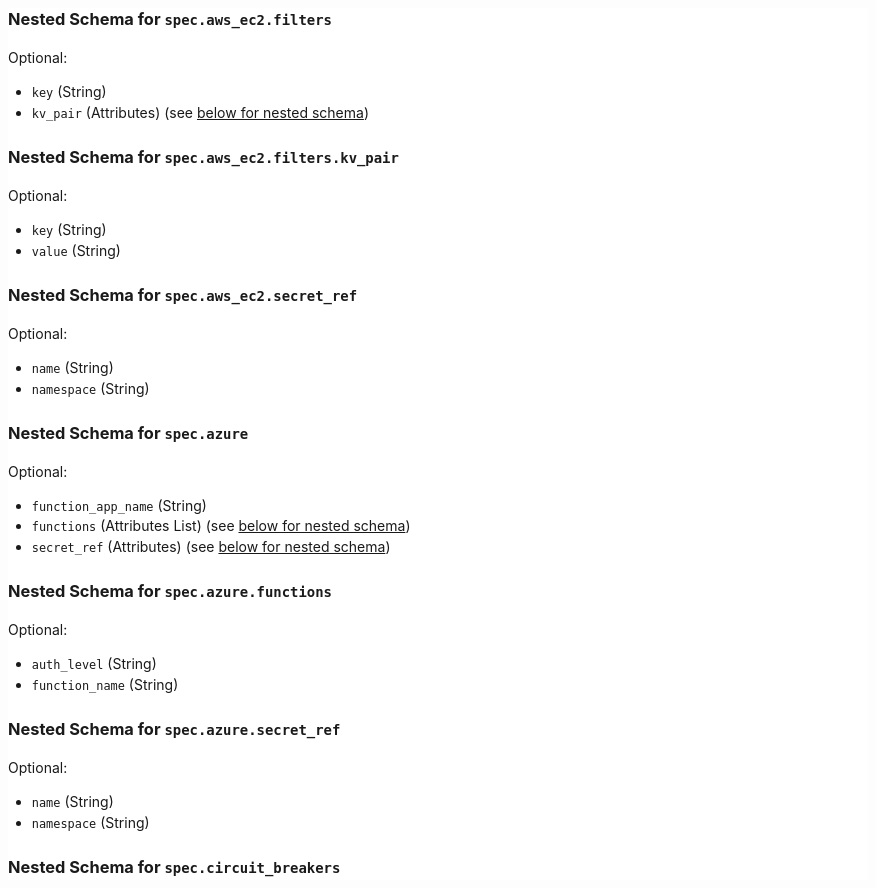 <a id="nestedatt--spec--aws_ec2--filters"></a>
### Nested Schema for `spec.aws_ec2.filters`

Optional:

- `key` (String)
- `kv_pair` (Attributes) (see [below for nested schema](#nestedatt--spec--aws_ec2--filters--kv_pair))

<a id="nestedatt--spec--aws_ec2--filters--kv_pair"></a>
### Nested Schema for `spec.aws_ec2.filters.kv_pair`

Optional:

- `key` (String)
- `value` (String)



<a id="nestedatt--spec--aws_ec2--secret_ref"></a>
### Nested Schema for `spec.aws_ec2.secret_ref`

Optional:

- `name` (String)
- `namespace` (String)



<a id="nestedatt--spec--azure"></a>
### Nested Schema for `spec.azure`

Optional:

- `function_app_name` (String)
- `functions` (Attributes List) (see [below for nested schema](#nestedatt--spec--azure--functions))
- `secret_ref` (Attributes) (see [below for nested schema](#nestedatt--spec--azure--secret_ref))

<a id="nestedatt--spec--azure--functions"></a>
### Nested Schema for `spec.azure.functions`

Optional:

- `auth_level` (String)
- `function_name` (String)


<a id="nestedatt--spec--azure--secret_ref"></a>
### Nested Schema for `spec.azure.secret_ref`

Optional:

- `name` (String)
- `namespace` (String)



<a id="nestedatt--spec--circuit_breakers"></a>
### Nested Schema for `spec.circuit_breakers`
